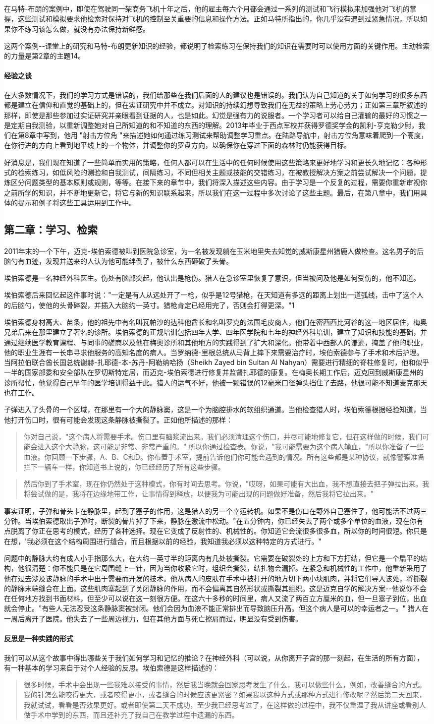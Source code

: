 在马特-布朗的案例中，即使在驾驶同一架商务飞机十年之后，他的雇主每六个月都会通过一系列的测试和飞行模拟来加强他对飞机的掌握，这些测试和模拟要求他检索对保持对飞机的控制至关重要的信息和操作方法。正如马特所指出的，你几乎没有遇到过紧急情况，所以如果你不练习该怎么做，就没有办法保持新鲜感。

这两个案例--课堂上的研究和马特-布朗更新知识的经验，都说明了检索练习在保持我们的知识在需要时可以使用方面的关键作用。主动检索的力量是第2章的主题14。

#### 经验之谈

在大多数情况下，我们的学习方式是错误的，我们给那些在我们后面的人的建议也是错误的。我们认为自己知道的关于如何学习的很多东西都是建立在信仰和直觉的基础上的，但在实证研究中并不成立。对知识的持续幻想导致我们在无益的策略上劳心劳力；正如第三章所叙述的那样，即使是那些参加过实证研究并亲眼看到证据的人，也是如此。幻觉是强有力的说服者。一个学习者可以给自己灌输的最好的习惯之一是定期自我测验，以重新调整她对自己所知道的和不知道的东西的理解。2013年毕业于西点军校并获得罗德奖学金的凯利-亨克勒少尉，我们在第8章中写到，他用 "射击方位角 "来描述她如何通过练习测试来帮助调整学习重点。在陆路导航中，射击方位角意味着爬到一个高度，在你行进的方向上看到地平线上的一个物体，并调整你的罗盘方向，以确保你在穿过下面的森林时仍能获得目标。

好消息是，我们现在知道了一些简单而实用的策略，任何人都可以在生活中的任何时候使用这些策略来更好地学习和更长久地记忆：各种形式的检索练习，如低风险的测验和自我测试，间隔练习，不同但相关主题或技能的交错练习，在被教授解决方案之前尝试解决一个问题，提炼区分问题类型的基本原则或规则，等等。在接下来的章节中，我们将深入描述这些内容。由于学习是一个反复的过程，需要你重新审视你之前所学的知识，并不断地更新它，将它与新的知识联系起来，所以我们在这一过程中多次讨论了这些主题。最后，在第八章中，我们用具体的提示和例子将这些工具运用到工作中。

 

## 第二章：学习、检索

2011年末的一个下午，迈克-埃伯索德被叫到医院急诊室，为一名被发现躺在玉米地里失去知觉的威斯康星州猎鹿人做检查。这名男子的后脑勺有血迹，发现并送来的人认为他可能绊倒了，被什么东西砸破了头骨。

埃伯索德是一名神经外科医生。伤处有脑部突起，他认出是枪伤。猎人在急诊室里恢复了意识，但当被问及他是如何受伤的，他不知道。

埃伯索德后来回忆起这件事时说："一定是有人从远处开了一枪，似乎是12号猎枪，在天知道有多远的距离上划出一道弧线，击中了这个人的后脑勺，使他的头骨碎裂，并插入大脑约一英寸。猎枪肯定已经用完了，否则会打得更深。"1

埃伯索德身材高大、苗条，他的祖先中有名叫瓦帕沙的达科他酋长和名叫罗克的法国毛皮商人，他们在密西西比河谷的这一地区居住，梅奥兄弟后来在那里建立了著名的诊所。埃伯索德的正规培训包括四年大学、四年医学院和七年的神经外科培训，建立了知识和技能的基础，并通过继续医学教育课程、与同事的磋商以及他在梅奥诊所和其他地方的实践得到了扩大和深化。他带着中西部人的谦逊，掩盖了他的职业，他的职业生涯有一长串寻求他服务的高知名度的病人。当罗纳德-里根总统从马背上摔下来需要治疗时，埃伯索德参与了手术和术后护理。当阿拉伯联合酋长国总统谢赫-扎耶德-本-苏丹-阿勒纳哈扬（Sheikh Zayed bin Sultan Al Nahyan）需要进行精细的脊柱修复时，他和似乎一半的国家部委和安全部队在罗切斯特定居，而迈克-埃伯索德进行修复并监督扎耶德的康复。在梅奥长期工作后，迈克回到威斯康星州的诊所帮忙，他觉得自己早年的医学培训得益于此。猎人的运气不好，他被一颗错误的12毫米口径弹头挡住了去路，他很可能不知道麦克那天也在工作。

子弹进入了头骨的一个区域，在那里有一个大的静脉窦，这是一个为脑腔排水的软组织通道。当他检查猎人时，埃伯索德根据经验知道，当他打开伤口时，很有可能会发现这条静脉被撕裂了。正如他所描述的那样：

> 你对自己说，"这个病人将需要手术。伤口里有脑浆流出来。我们必须清理这个伤口，并尽可能地修复它，但在这样做的时候，我们可能会进入这个大静脉，这可能是非常、非常严重的。" 所以你通过检查表。你说，"我可能需要为这个病人输血，"所以你准备了一些血液。你回顾一下步骤，A、B、C和D。你布置手术室，提前告诉他们你可能会遇到的情况。所有这些都是某种协议，就像警察准备拦下一辆车一样，你知道书上说的，你已经经历了所有这些步骤。

> 然后你到了手术室，现在你仍然处于这种模式，你有时间去思考。你说，"哎呀，如果可能有大出血，我不想直接去把子弹拉出来。我将尝试做的是，我将在边缘地带工作，让事情得到释放，以便我为可能出现的问题做好准备，然后我将它拉出来。"

事实证明，子弹和骨头卡在静脉里，起到了塞子的作用，这是猎人的另一个幸运转机。如果不是伤口在野外自己塞住了，他可能活不过两三分钟。当埃伯索德取出子弹时，断裂的骨片掉了下来，静脉在激流中松动。"在五分钟内，你已经失去了两个或多个单位的血液，现在你有点脱离了你正在思考的模式，经历了各种选择。现在它变成了反射性的、机械性的。你知道它会流很多很多血，所以你的时间很短。你只是在想，'我必须在这个结构周围进行缝合，而且根据以前的经验，我知道我必须以这种特定的方式进行。"

问题中的静脉大约有成人小手指那么大，在大约一英寸半的距离内有几处被撕裂。它需要在破裂处的上方和下方打结，但它是一个扁平的结构，他很清楚：你不能只是在它周围缝上一针，因为当你收紧它时，组织会撕裂，结扎物会漏掉。在紧急和机械性的工作中，他重新采用了他在过去涉及该静脉的手术中出于需要而开发的技术。他从病人的皮肤在手术中被打开的地方切下两小块肌肉，并将它们导入该处，将撕裂的静脉末端缝合在上面。这些肌肉塞起到了关闭静脉的作用，而不会偏离其自然形状或撕裂其组织。这是迈克自学的解决方案--他说你不会在任何地方找到书面材料，但至少可以说在这一刻很方便。在这六十多秒的时间里，病人又流了两百立方厘米的血，但一旦塞子到位，出血就会停止。"有些人无法忍受这条静脉窦被封闭。他们会因为血液不能正常排出而导致脑压升高。但这个病人是可以的幸运者之一。" 猎人在一周后离开了医院。他失去了一些周边视力，但在其他方面与死亡擦肩而过，明显没有受到伤害。

#### 反思是一种实践的形式

我们可以从这个故事中得出哪些关于我们如何学习和记忆的推论？在神经外科（可以说，从你离开子宫的那一刻起，在生活的所有方面），有一种基本的学习来自于对个人经验的反思。埃伯索德是这样描述的：

> 很多时候，手术中会出现一些我难以接受的事情，然后我当晚就会回家思考发生了什么，我可以做些什么，例如，改善缝合的方式。我的针怎么能咬得更大，或者咬得更小，或者缝合的时候应该更紧密？如果我以这种方式或那种方式进行修改呢？然后第二天回来，我就试试，看看是否效果更好。或者即使第二天不成功，至少我已经思考过了，在这样做的过程中，我不仅重温了我从讲座或看别人做手术中学到的东西，而且还补充了我自己在教学过程中遗漏的东西。
